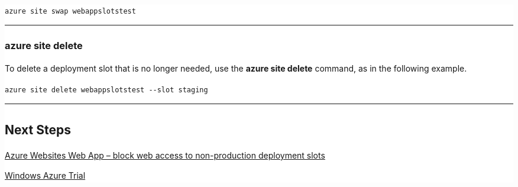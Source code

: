 `azure site swap webappslotstest`

----------
### azure site delete
To delete a deployment slot that is no longer needed, use the **azure site delete** command, as in the following example.

`azure site delete webappslotstest --slot staging`

----------


## Next Steps ##
[Azure Websites Web App – block web access to non-production deployment slots](http://ruslany.net/2014/04/azure-web-sites-block-web-access-to-non-production-deployment-slots/)

[Windows Azure Trial](/pricing/1rmb-trial/)



[QGAddNewDeploymentSlot]:  ./media/web-sites-staged-publishing/QGAddNewDeploymentSlot.png
[AddNewDeploymentSlotDialog]: ./media/web-sites-staged-publishing/AddNewDeploymentSlotDialog.png
[ConfigurationSource1]: ./media/web-sites-staged-publishing/ConfigurationSource1.png
[MultipleConfigurationSources]: ./media/web-sites-staged-publishing/MultipleConfigurationSources.png
[SiteListWithStagedSite]: ./media/web-sites-staged-publishing/SiteListWithStagedSite.png
[StagingTitle]: ./media/web-sites-staged-publishing/StagingTitle.png
[SwapButtonBar]: ./media/web-sites-staged-publishing/SwapButtonBar.png
[SwapConfirmationDialog]:  ./media/web-sites-staged-publishing/SwapConfirmationDialog.png
[DeleteStagingSiteButton]: ./media/web-sites-staged-publishing/DeleteStagingSiteButton.png
[SwapDeploymentsDialog]: ./media/web-sites-staged-publishing/SwapDeploymentsDialog.png
[Autoswap1]: ./media/web-sites-staged-publishing/AutoSwap01.png
[Autoswap2]: ./media/web-sites-staged-publishing/AutoSwap02.png
[SlotSettings]: ./media/web-sites-staged-publishing/SlotSetting.png
 
